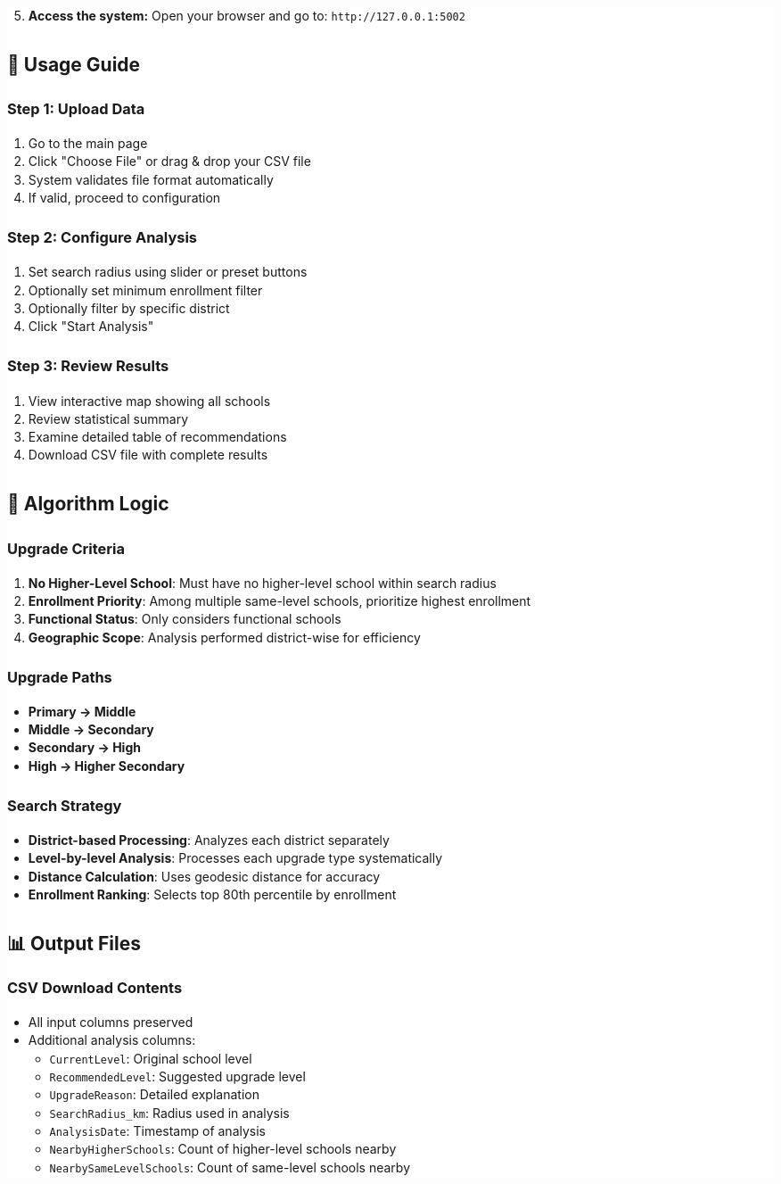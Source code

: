 5. **Access the system:**
   Open your browser and go to: `http://127.0.0.1:5002`

## 📖 Usage Guide

### Step 1: Upload Data
1. Go to the main page
2. Click "Choose File" or drag & drop your CSV file
3. System validates file format automatically
4. If valid, proceed to configuration

### Step 2: Configure Analysis
1. Set search radius using slider or preset buttons
2. Optionally set minimum enrollment filter
3. Optionally filter by specific district
4. Click "Start Analysis"

### Step 3: Review Results
1. View interactive map showing all schools
2. Review statistical summary
3. Examine detailed table of recommendations
4. Download CSV file with complete results

## 🎯 Algorithm Logic

### Upgrade Criteria
1. **No Higher-Level School**: Must have no higher-level school within search radius
2. **Enrollment Priority**: Among multiple same-level schools, prioritize highest enrollment
3. **Functional Status**: Only considers functional schools
4. **Geographic Scope**: Analysis performed district-wise for efficiency

### Upgrade Paths
- **Primary → Middle**
- **Middle → Secondary**
- **Secondary → High**
- **High → Higher Secondary**

### Search Strategy
- **District-based Processing**: Analyzes each district separately
- **Level-by-level Analysis**: Processes each upgrade type systematically
- **Distance Calculation**: Uses geodesic distance for accuracy
- **Enrollment Ranking**: Selects top 80th percentile by enrollment

## 📊 Output Files

### CSV Download Contents
- All input columns preserved
- Additional analysis columns:
  - `CurrentLevel`: Original school level
  - `RecommendedLevel`: Suggested upgrade level
  - `UpgradeReason`: Detailed explanation
  - `SearchRadius_km`: Radius used in analysis
  - `AnalysisDate`: Timestamp of analysis
  - `NearbyHigherSchools`: Count of higher-level schools nearby
  - `NearbySameLevelSchools`: Count of same-level schools nearby
